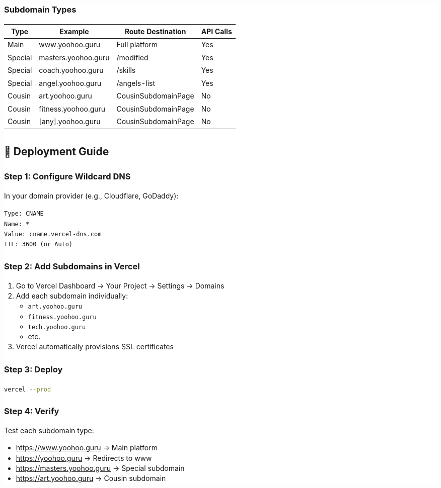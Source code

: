 ### Subdomain Types

| Type | Example | Route Destination | API Calls |
|------|---------|-------------------|-----------|
| Main | www.yoohoo.guru | Full platform | Yes |
| Special | masters.yoohoo.guru | /modified | Yes |
| Special | coach.yoohoo.guru | /skills | Yes |
| Special | angel.yoohoo.guru | /angels-list | Yes |
| Cousin | art.yoohoo.guru | CousinSubdomainPage | No |
| Cousin | fitness.yoohoo.guru | CousinSubdomainPage | No |
| Cousin | [any].yoohoo.guru | CousinSubdomainPage | No |

## 🚀 Deployment Guide

### Step 1: Configure Wildcard DNS

In your domain provider (e.g., Cloudflare, GoDaddy):

```
Type: CNAME
Name: *
Value: cname.vercel-dns.com
TTL: 3600 (or Auto)
```

### Step 2: Add Subdomains in Vercel

1. Go to Vercel Dashboard → Your Project → Settings → Domains
2. Add each subdomain individually:
   - `art.yoohoo.guru`
   - `fitness.yoohoo.guru`
   - `tech.yoohoo.guru`
   - etc.
3. Vercel automatically provisions SSL certificates

### Step 3: Deploy

```bash
vercel --prod
```

### Step 4: Verify

Test each subdomain type:
- https://www.yoohoo.guru → Main platform
- https://yoohoo.guru → Redirects to www
- https://masters.yoohoo.guru → Special subdomain
- https://art.yoohoo.guru → Cousin subdomain
